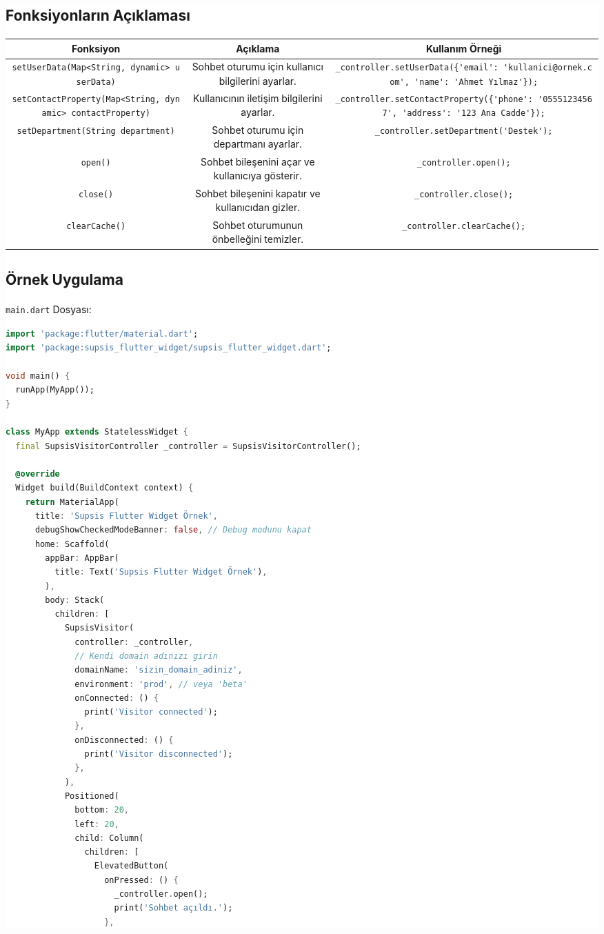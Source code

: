 ## Fonksiyonların Açıklaması

|                         Fonksiyon                          |                      Açıklama                      |                                     Kullanım Örneği                                     |
| :--------------------------------------------------------: | :------------------------------------------------: | :-------------------------------------------------------------------------------------: |
|        `setUserData(Map<String, dynamic> userData)`        | Sohbet oturumu için kullanıcı bilgilerini ayarlar. |  `_controller.setUserData({'email': 'kullanici@ornek.com', 'name': 'Ahmet Yılmaz'});`   |
| `setContactProperty(Map<String, dynamic> contactProperty)` |     Kullanıcının iletişim bilgilerini ayarlar.     | `_controller.setContactProperty({'phone': '05551234567', 'address': '123 Ana Cadde'});` |
|             `setDepartment(String department)`             |      Sohbet oturumu için departmanı ayarlar.       |                         `_controller.setDepartment('Destek');`                          |
|                          `open()`                          |  Sohbet bileşenini açar ve kullanıcıya gösterir.   |                                  `_controller.open();`                                  |
|                         `close()`                          | Sohbet bileşenini kapatır ve kullanıcıdan gizler.  |                                 `_controller.close();`                                  |
|                       `clearCache()`                       |      Sohbet oturumunun önbelleğini temizler.       |                               `_controller.clearCache();`                               |

## Örnek Uygulama

`main.dart` Dosyası:

```dart
import 'package:flutter/material.dart';
import 'package:supsis_flutter_widget/supsis_flutter_widget.dart';

void main() {
  runApp(MyApp());
}

class MyApp extends StatelessWidget {
  final SupsisVisitorController _controller = SupsisVisitorController();

  @override
  Widget build(BuildContext context) {
    return MaterialApp(
      title: 'Supsis Flutter Widget Örnek',
      debugShowCheckedModeBanner: false, // Debug modunu kapat
      home: Scaffold(
        appBar: AppBar(
          title: Text('Supsis Flutter Widget Örnek'),
        ),
        body: Stack(
          children: [
            SupsisVisitor(
              controller: _controller,
              // Kendi domain adınızı girin
              domainName: 'sizin_domain_adiniz',
              environment: 'prod', // veya 'beta'
              onConnected: () {
                print('Visitor connected');
              },
              onDisconnected: () {
                print('Visitor disconnected');
              },
            ),
            Positioned(
              bottom: 20,
              left: 20,
              child: Column(
                children: [
                  ElevatedButton(
                    onPressed: () {
                      _controller.open();
                      print('Sohbet açıldı.');
                    },
```